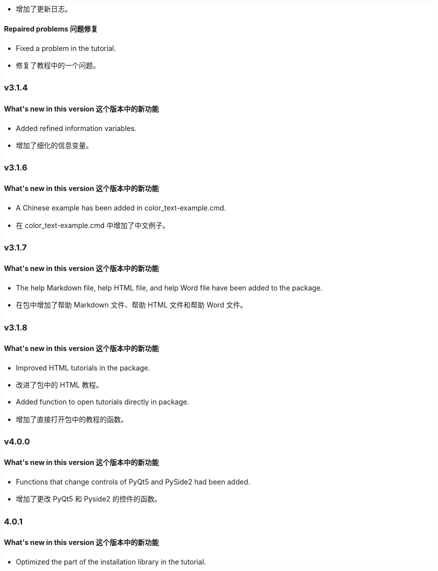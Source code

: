 - 增加了更新日志。

#### Repaired problems   问题修复

- Fixed a problem in the tutorial.

- 修复了教程中的一个问题。

### v3.1.4

#### What's new in this version   这个版本中的新功能

- Added refined information variables.

- 增加了细化的信息变量。

### v3.1.6

#### What's new in this version   这个版本中的新功能

- A Chinese example has been added in color_text-example.cmd.

- 在 color_text-example.cmd 中增加了中文例子。

### v3.1.7

#### What's new in this version   这个版本中的新功能

- The help Markdown file, help HTML file, and help Word file have been added to the package.

- 在包中增加了帮助 Markdown 文件、帮助 HTML 文件和帮助 Word 文件。

### v3.1.8

#### What's new in this version   这个版本中的新功能

- Improved HTML tutorials in the package.

- 改进了包中的 HTML 教程。

- Added function to open tutorials directly in package.

- 增加了直接打开包中的教程的函数。

### v4.0.0

#### What's new in this version   这个版本中的新功能

- Functions that change controls of PyQt5 and PySide2 had been added.

- 增加了更改 PyQt5 和 Pyside2 的控件的函数。

### 4.0.1

#### What's new in this version   这个版本中的新功能

- Optimized the part of the installation library in the tutorial.
